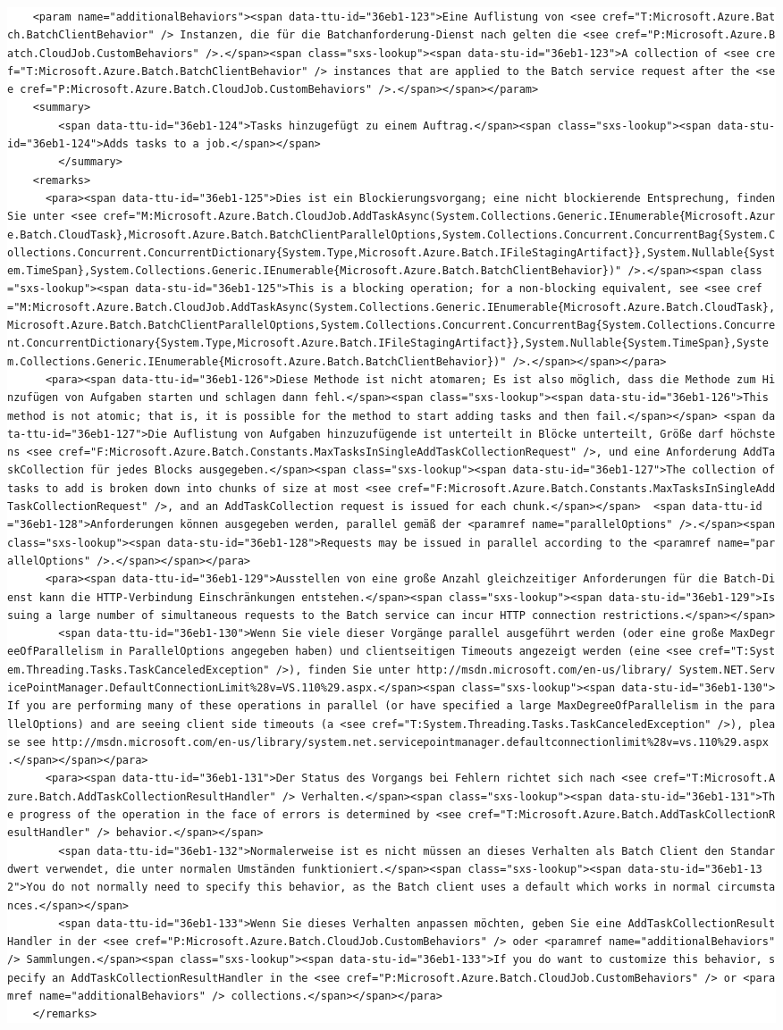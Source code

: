         <param name="additionalBehaviors"><span data-ttu-id="36eb1-123">Eine Auflistung von <see cref="T:Microsoft.Azure.Batch.BatchClientBehavior" /> Instanzen, die für die Batchanforderung-Dienst nach gelten die <see cref="P:Microsoft.Azure.Batch.CloudJob.CustomBehaviors" />.</span><span class="sxs-lookup"><span data-stu-id="36eb1-123">A collection of <see cref="T:Microsoft.Azure.Batch.BatchClientBehavior" /> instances that are applied to the Batch service request after the <see cref="P:Microsoft.Azure.Batch.CloudJob.CustomBehaviors" />.</span></span></param>
        <summary>
            <span data-ttu-id="36eb1-124">Tasks hinzugefügt zu einem Auftrag.</span><span class="sxs-lookup"><span data-stu-id="36eb1-124">Adds tasks to a job.</span></span>
            </summary>
        <remarks>
          <para><span data-ttu-id="36eb1-125">Dies ist ein Blockierungsvorgang; eine nicht blockierende Entsprechung, finden Sie unter <see cref="M:Microsoft.Azure.Batch.CloudJob.AddTaskAsync(System.Collections.Generic.IEnumerable{Microsoft.Azure.Batch.CloudTask},Microsoft.Azure.Batch.BatchClientParallelOptions,System.Collections.Concurrent.ConcurrentBag{System.Collections.Concurrent.ConcurrentDictionary{System.Type,Microsoft.Azure.Batch.IFileStagingArtifact}},System.Nullable{System.TimeSpan},System.Collections.Generic.IEnumerable{Microsoft.Azure.Batch.BatchClientBehavior})" />.</span><span class="sxs-lookup"><span data-stu-id="36eb1-125">This is a blocking operation; for a non-blocking equivalent, see <see cref="M:Microsoft.Azure.Batch.CloudJob.AddTaskAsync(System.Collections.Generic.IEnumerable{Microsoft.Azure.Batch.CloudTask},Microsoft.Azure.Batch.BatchClientParallelOptions,System.Collections.Concurrent.ConcurrentBag{System.Collections.Concurrent.ConcurrentDictionary{System.Type,Microsoft.Azure.Batch.IFileStagingArtifact}},System.Nullable{System.TimeSpan},System.Collections.Generic.IEnumerable{Microsoft.Azure.Batch.BatchClientBehavior})" />.</span></span></para>
          <para><span data-ttu-id="36eb1-126">Diese Methode ist nicht atomaren; Es ist also möglich, dass die Methode zum Hinzufügen von Aufgaben starten und schlagen dann fehl.</span><span class="sxs-lookup"><span data-stu-id="36eb1-126">This method is not atomic; that is, it is possible for the method to start adding tasks and then fail.</span></span> <span data-ttu-id="36eb1-127">Die Auflistung von Aufgaben hinzuzufügende ist unterteilt in Blöcke unterteilt, Größe darf höchstens <see cref="F:Microsoft.Azure.Batch.Constants.MaxTasksInSingleAddTaskCollectionRequest" />, und eine Anforderung AddTaskCollection für jedes Blocks ausgegeben.</span><span class="sxs-lookup"><span data-stu-id="36eb1-127">The collection of tasks to add is broken down into chunks of size at most <see cref="F:Microsoft.Azure.Batch.Constants.MaxTasksInSingleAddTaskCollectionRequest" />, and an AddTaskCollection request is issued for each chunk.</span></span>  <span data-ttu-id="36eb1-128">Anforderungen können ausgegeben werden, parallel gemäß der <paramref name="parallelOptions" />.</span><span class="sxs-lookup"><span data-stu-id="36eb1-128">Requests may be issued in parallel according to the <paramref name="parallelOptions" />.</span></span></para>
          <para><span data-ttu-id="36eb1-129">Ausstellen von eine große Anzahl gleichzeitiger Anforderungen für die Batch-Dienst kann die HTTP-Verbindung Einschränkungen entstehen.</span><span class="sxs-lookup"><span data-stu-id="36eb1-129">Issuing a large number of simultaneous requests to the Batch service can incur HTTP connection restrictions.</span></span>
            <span data-ttu-id="36eb1-130">Wenn Sie viele dieser Vorgänge parallel ausgeführt werden (oder eine große MaxDegreeOfParallelism in ParallelOptions angegeben haben) und clientseitigen Timeouts angezeigt werden (eine <see cref="T:System.Threading.Tasks.TaskCanceledException" />), finden Sie unter http://msdn.microsoft.com/en-us/library/ System.NET.ServicePointManager.DefaultConnectionLimit%28v=VS.110%29.aspx.</span><span class="sxs-lookup"><span data-stu-id="36eb1-130">If you are performing many of these operations in parallel (or have specified a large MaxDegreeOfParallelism in the parallelOptions) and are seeing client side timeouts (a <see cref="T:System.Threading.Tasks.TaskCanceledException" />), please see http://msdn.microsoft.com/en-us/library/system.net.servicepointmanager.defaultconnectionlimit%28v=vs.110%29.aspx .</span></span></para>
          <para><span data-ttu-id="36eb1-131">Der Status des Vorgangs bei Fehlern richtet sich nach <see cref="T:Microsoft.Azure.Batch.AddTaskCollectionResultHandler" /> Verhalten.</span><span class="sxs-lookup"><span data-stu-id="36eb1-131">The progress of the operation in the face of errors is determined by <see cref="T:Microsoft.Azure.Batch.AddTaskCollectionResultHandler" /> behavior.</span></span>
            <span data-ttu-id="36eb1-132">Normalerweise ist es nicht müssen an dieses Verhalten als Batch Client den Standardwert verwendet, die unter normalen Umständen funktioniert.</span><span class="sxs-lookup"><span data-stu-id="36eb1-132">You do not normally need to specify this behavior, as the Batch client uses a default which works in normal circumstances.</span></span>
            <span data-ttu-id="36eb1-133">Wenn Sie dieses Verhalten anpassen möchten, geben Sie eine AddTaskCollectionResultHandler in der <see cref="P:Microsoft.Azure.Batch.CloudJob.CustomBehaviors" /> oder <paramref name="additionalBehaviors" /> Sammlungen.</span><span class="sxs-lookup"><span data-stu-id="36eb1-133">If you do want to customize this behavior, specify an AddTaskCollectionResultHandler in the <see cref="P:Microsoft.Azure.Batch.CloudJob.CustomBehaviors" /> or <paramref name="additionalBehaviors" /> collections.</span></span></para>
        </remarks>